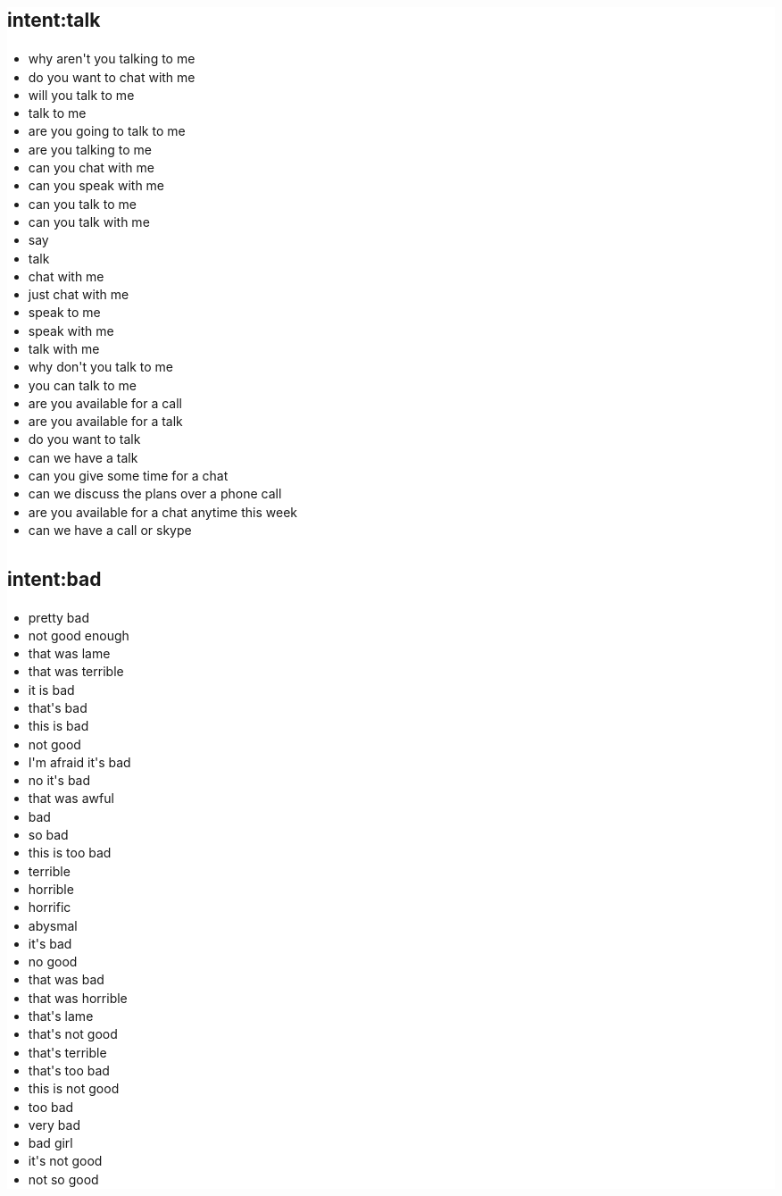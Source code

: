 ## intent:talk
- why aren't you talking to me
- do you want to chat with me
- will you talk to me
- talk to me
- are you going to talk to me
- are you talking to me
- can you chat with me
- can you speak with me
- can you talk to me
- can you talk with me
- say
- talk
- chat with me
- just chat with me
- speak to me
- speak with me
- talk with me
- why don't you talk to me
- you can talk to me
- are you available for a call
- are you available for a talk
- do you want to talk
- can we have a talk
- can you give some time for a chat
- can we discuss the plans over a phone call
- are you available for a chat anytime this week
- can we have a call or skype

## intent:bad
- pretty bad
- not good enough
- that was lame
- that was terrible
- it is bad
- that's bad
- this is bad
- not good
- I'm afraid it's bad
- no it's bad
- that was awful
- bad
- so bad
- this is too bad
- terrible
- horrible
- horrific
- abysmal
- it's bad
- no good
- that was bad
- that was horrible
- that's lame
- that's not good
- that's terrible
- that's too bad
- this is not good
- too bad
- very bad
- bad girl
- it's not good
- not so good